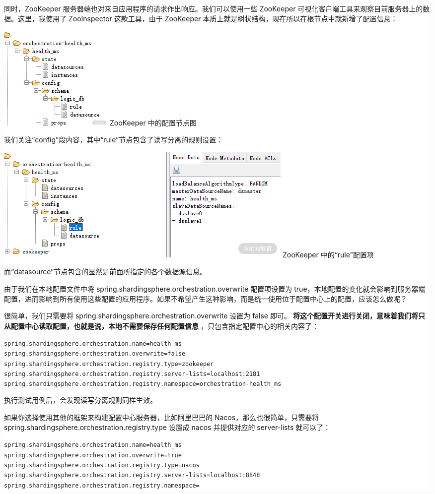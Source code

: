 同时，ZooKeeper 服务器端也对来自应用程序的请求作出响应。我们可以使用一些 ZooKeeper 可视化客户端工具来观察目前服务器上的数据。这里，我使用了 ZooInspector 这款工具，由于 ZooKeeper 本质上就是树状结构，~~现在~~所以在根节点中就新增了配置信息：

![3.png](assets/CgqCHl8VVf2AWu6mAAAPpWnlsUo874.png) ZooKeeper 中的配置节点图

我们关注“config”段内容，其中“rule”节点包含了读写分离的规则设置：

![4.png](assets/CgqCHl8VVgWAXXOKAAAuZGtB8EQ493.png) ZooKeeper 中的“rule”配置项

而“datasource”节点包含的显然是前面所指定的各个数据源信息。

由于我们在本地配置文件中将 spring.shardingsphere.orchestration.overwrite 配置项设置为 true，本地配置的变化就会影响到服务器端配置，进而影响到所有使用这些配置的应用程序。如果不希望产生这种影响，而是统一使用位于配置中心上的配置，应该怎么做呢？

很简单，我们只需要将 spring.shardingsphere.orchestration.overwrite 设置为 false 即可。 **将这个配置开关进行关闭，意味着我们将只从配置中心读取配置，也就是说，本地不需要保存任何配置信息** ，只包含指定配置中心的相关内容了：

```
spring.shardingsphere.orchestration.name=health_ms
spring.shardingsphere.orchestration.overwrite=false
spring.shardingsphere.orchestration.registry.type=zookeeper
spring.shardingsphere.orchestration.registry.server-lists=localhost:2181
spring.shardingsphere.orchestration.registry.namespace=orchestration-health_ms
```

执行测试用例后，会发现读写分离规则同样生效。

如果你选择使用其他的框架来构建配置中心服务器，比如阿里巴巴的 Nacos，那么也很简单，只需要将 spring.shardingsphere.orchestration.registry.type 设置成 nacos 并提供对应的 server-lists 就可以了：

```
spring.shardingsphere.orchestration.name=health_ms
spring.shardingsphere.orchestration.overwrite=true
spring.shardingsphere.orchestration.registry.type=nacos
spring.shardingsphere.orchestration.registry.server-lists=localhost:8848
spring.shardingsphere.orchestration.registry.namespace=
```
